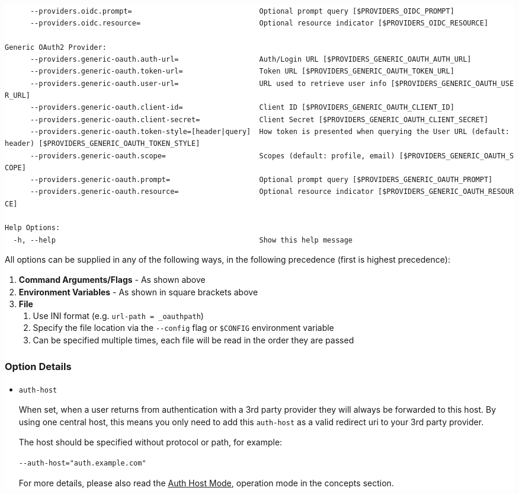 ```
      --providers.oidc.prompt=                              Optional prompt query [$PROVIDERS_OIDC_PROMPT]
      --providers.oidc.resource=                            Optional resource indicator [$PROVIDERS_OIDC_RESOURCE]

Generic OAuth2 Provider:
      --providers.generic-oauth.auth-url=                   Auth/Login URL [$PROVIDERS_GENERIC_OAUTH_AUTH_URL]
      --providers.generic-oauth.token-url=                  Token URL [$PROVIDERS_GENERIC_OAUTH_TOKEN_URL]
      --providers.generic-oauth.user-url=                   URL used to retrieve user info [$PROVIDERS_GENERIC_OAUTH_USER_URL]
      --providers.generic-oauth.client-id=                  Client ID [$PROVIDERS_GENERIC_OAUTH_CLIENT_ID]
      --providers.generic-oauth.client-secret=              Client Secret [$PROVIDERS_GENERIC_OAUTH_CLIENT_SECRET]
      --providers.generic-oauth.token-style=[header|query]  How token is presented when querying the User URL (default: header) [$PROVIDERS_GENERIC_OAUTH_TOKEN_STYLE]
      --providers.generic-oauth.scope=                      Scopes (default: profile, email) [$PROVIDERS_GENERIC_OAUTH_SCOPE]
      --providers.generic-oauth.prompt=                     Optional prompt query [$PROVIDERS_GENERIC_OAUTH_PROMPT]
      --providers.generic-oauth.resource=                   Optional resource indicator [$PROVIDERS_GENERIC_OAUTH_RESOURCE]

Help Options:
  -h, --help                                                Show this help message
```

All options can be supplied in any of the following ways, in the following precedence (first is highest precedence):

1. **Command Arguments/Flags** - As shown above
2. **Environment Variables** - As shown in square brackets above
3. **File**
    1. Use INI format (e.g. `url-path = _oauthpath`)
    2. Specify the file location via the `--config` flag or `$CONFIG` environment variable
    3. Can be specified multiple times, each file will be read in the order they are passed

### Option Details

- `auth-host`

  When set, when a user returns from authentication with a 3rd party provider they will always be forwarded to this host. By using one central host, this means you only need to add this `auth-host` as a valid redirect uri to your 3rd party provider.

  The host should be specified without protocol or path, for example:

   ```
   --auth-host="auth.example.com"
   ```

   For more details, please also read the [Auth Host Mode](#auth-host-mode), operation mode in the concepts section.
